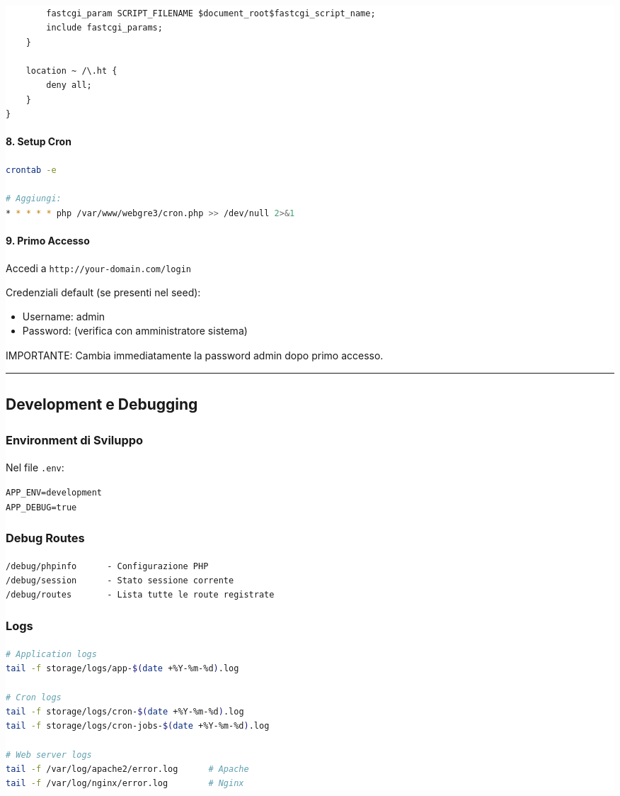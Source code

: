 ```nginx
        fastcgi_param SCRIPT_FILENAME $document_root$fastcgi_script_name;
        include fastcgi_params;
    }

    location ~ /\.ht {
        deny all;
    }
}
```

#### 8. Setup Cron

```bash
crontab -e

# Aggiungi:
* * * * * php /var/www/webgre3/cron.php >> /dev/null 2>&1
```

#### 9. Primo Accesso

Accedi a `http://your-domain.com/login`

Credenziali default (se presenti nel seed):
- Username: admin
- Password: (verifica con amministratore sistema)

IMPORTANTE: Cambia immediatamente la password admin dopo primo accesso.

---

## Development e Debugging

### Environment di Sviluppo

Nel file `.env`:

```env
APP_ENV=development
APP_DEBUG=true
```

### Debug Routes

```
/debug/phpinfo      - Configurazione PHP
/debug/session      - Stato sessione corrente
/debug/routes       - Lista tutte le route registrate
```

### Logs

```bash
# Application logs
tail -f storage/logs/app-$(date +%Y-%m-%d).log

# Cron logs
tail -f storage/logs/cron-$(date +%Y-%m-%d).log
tail -f storage/logs/cron-jobs-$(date +%Y-%m-%d).log

# Web server logs
tail -f /var/log/apache2/error.log      # Apache
tail -f /var/log/nginx/error.log        # Nginx
```
